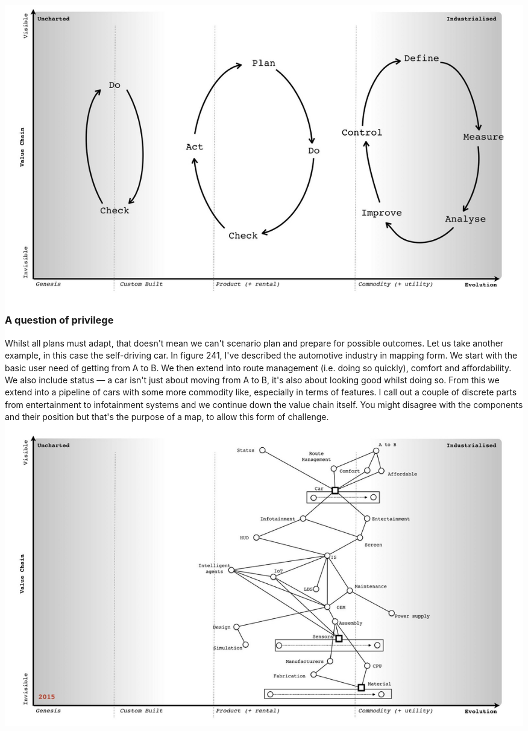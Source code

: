 ![Figure 242 — JDI to PDCA to DMAIC](images/figure-242.jpeg)

### A question of privilege

Whilst all plans must adapt, that doesn't mean we can't scenario plan and prepare for possible outcomes. Let us take another example, in this case the self-driving car. In figure 241, I've described the automotive industry in mapping form. We start with the basic user need of getting from A to B. We then extend into route management (i.e. doing so quickly), comfort and affordability. We also include status — a car isn't just about moving from A to B, it's also about looking good whilst doing so. From this we extend into a pipeline of cars with some more commodity like, especially in terms of features. I call out a couple of discrete parts from entertainment to infotainment systems and we continue down the value chain itself. You might disagree with the components and their position but that's the purpose of a map, to allow this form of challenge.

![Figure 243 — The automotive industry](images/figure-243.jpeg)